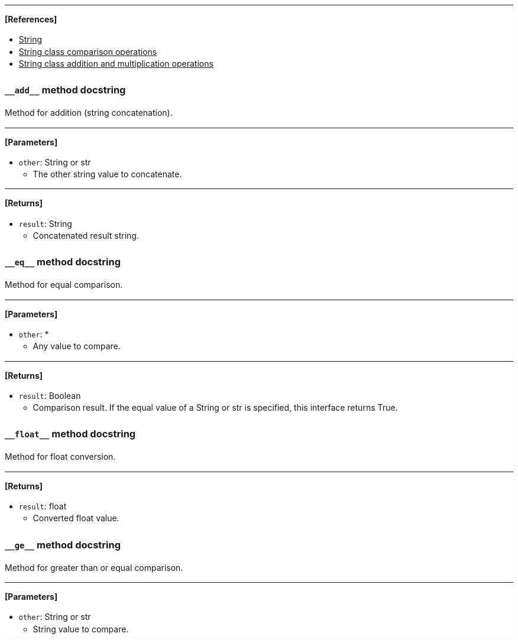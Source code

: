 <hr>

**[References]**

- [String](https://simon-ritchie.github.io/apysc/en/string.html)
- [String class comparison operations](https://simon-ritchie.github.io/apysc/en/string_comparison_operations.html)
- [String class addition and multiplication operations](https://simon-ritchie.github.io/apysc/en/string_addition_and_multiplication.html)

### `__add__` method docstring

Method for addition (string concatenation).<hr>

**[Parameters]**

- `other`: String or str
  - The other string value to concatenate.

<hr>

**[Returns]**

- `result`: String
  - Concatenated result string.

### `__eq__` method docstring

Method for equal comparison.<hr>

**[Parameters]**

- `other`: *
  - Any value to compare.

<hr>

**[Returns]**

- `result`: Boolean
  - Comparison result. If the equal value of a String or str is specified, this interface returns True.

### `__float__` method docstring

Method for float conversion.<hr>

**[Returns]**

- `result`: float
  - Converted float value.

### `__ge__` method docstring

Method for greater than or equal comparison.<hr>

**[Parameters]**

- `other`: String or str
  - String value to compare.
